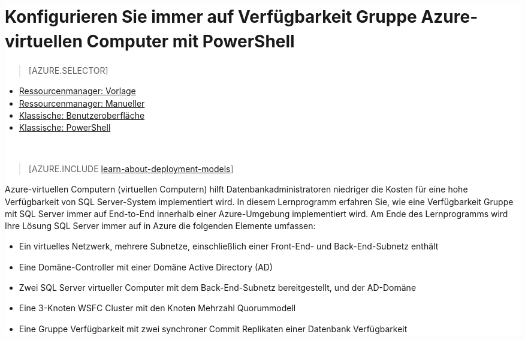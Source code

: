 <properties
    pageTitle="Konfigurieren Sie immer auf Verfügbarkeit Gruppe Azure-virtuellen Computer mit PowerShell"
    description="In diesem Lernprogramm verwendet Ressourcen, die mit dem klassischen Bereitstellungsmodell erstellt, und PowerShell zum immer auf Verfügbarkeit Erstellen einer Gruppe in Azure."
    services="virtual-machines-windows"
    documentationCenter="na"
    authors="MikeRayMSFT"
    manager="jhubbard"
    editor=""
    tags="azure-service-management" />
<tags
    ms.service="virtual-machines-windows"
    ms.devlang="na"
    ms.topic="article"
    ms.tgt_pltfrm="vm-windows-sql-server"
    ms.workload="infrastructure-services"
    ms.date="09/22/2016"
    ms.author="mikeray" />

# <a name="configure-always-on-availability-group-in-azure-vm-with-powershell"></a>Konfigurieren Sie immer auf Verfügbarkeit Gruppe Azure-virtuellen Computer mit PowerShell

> [AZURE.SELECTOR]
- [Ressourcenmanager: Vorlage](virtual-machines-windows-portal-sql-alwayson-availability-groups.md)
- [Ressourcenmanager: Manueller](virtual-machines-windows-portal-sql-alwayson-availability-groups-manual.md)
- [Klassische: Benutzeroberfläche](virtual-machines-windows-classic-portal-sql-alwayson-availability-groups.md)
- [Klassische: PowerShell](virtual-machines-windows-classic-ps-sql-alwayson-availability-groups.md)

<br/>

> [AZURE.INCLUDE [learn-about-deployment-models](../../includes/learn-about-deployment-models-classic-include.md)]

Azure-virtuellen Computern (virtuellen Computern) hilft Datenbankadministratoren niedriger die Kosten für eine hohe Verfügbarkeit von SQL Server-System implementiert wird. In diesem Lernprogramm erfahren Sie, wie eine Verfügbarkeit Gruppe mit SQL Server immer auf End-to-End innerhalb einer Azure-Umgebung implementiert wird. Am Ende des Lernprogramms wird Ihre Lösung SQL Server immer auf in Azure die folgenden Elemente umfassen:

- Ein virtuelles Netzwerk, mehrere Subnetze, einschließlich einer Front-End- und Back-End-Subnetz enthält

- Eine Domäne-Controller mit einer Domäne Active Directory (AD)

- Zwei SQL Server virtueller Computer mit dem Back-End-Subnetz bereitgestellt, und der AD-Domäne

- Eine 3-Knoten WSFC Cluster mit den Knoten Mehrzahl Quorummodell

- Eine Gruppe Verfügbarkeit mit zwei synchroner Commit Replikaten einer Datenbank Verfügbarkeit

